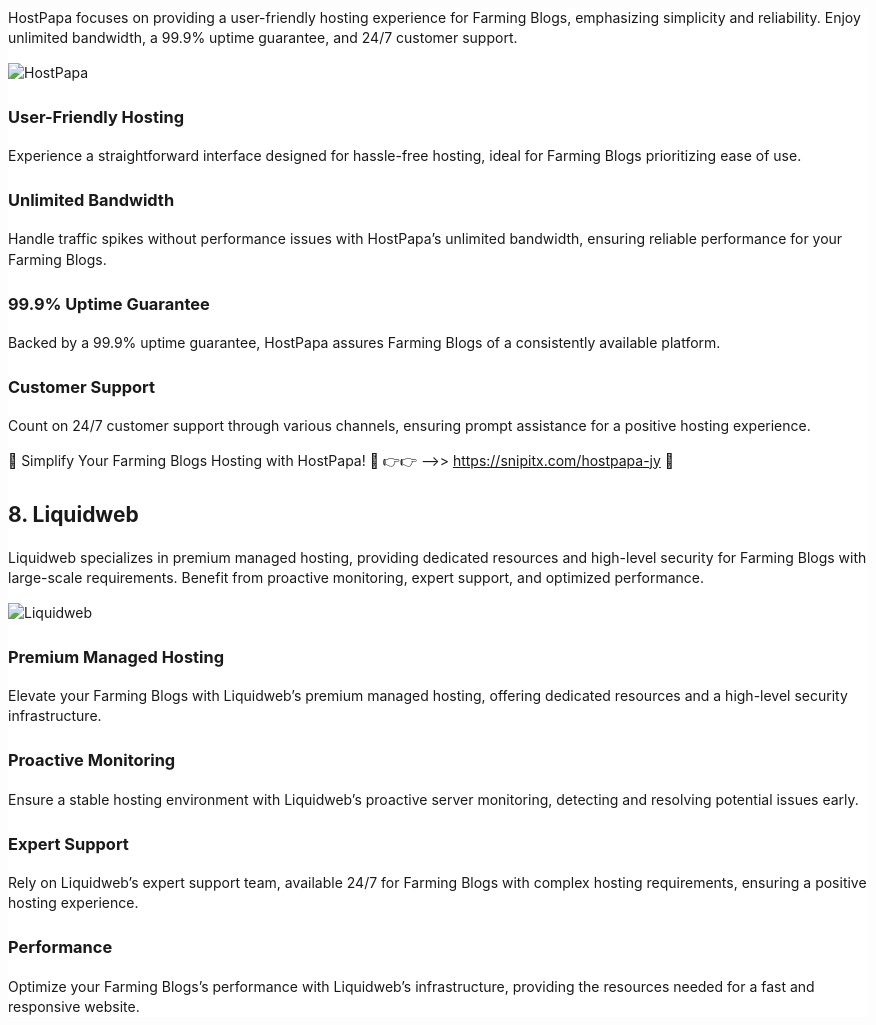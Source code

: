 HostPapa focuses on providing a user-friendly hosting experience for Farming Blogs, emphasizing simplicity and reliability. Enjoy unlimited bandwidth, a 99.9% uptime guarantee, and 24/7 customer support.

![HostPapa](https://i.imgur.com/ouDTkvl.jpeg "HostPapa Hosting")

### User-Friendly Hosting
Experience a straightforward interface designed for hassle-free hosting, ideal for Farming Blogs prioritizing ease of use.

### Unlimited Bandwidth
Handle traffic spikes without performance issues with HostPapa’s unlimited bandwidth, ensuring reliable performance for your Farming Blogs.

### 99.9% Uptime Guarantee
Backed by a 99.9% uptime guarantee, HostPapa assures Farming Blogs of a consistently available platform.

### Customer Support
Count on 24/7 customer support through various channels, ensuring prompt assistance for a positive hosting experience.

🌈 Simplify Your Farming Blogs Hosting with HostPapa! 🚀
👉👉 -->> https://snipitx.com/hostpapa-jy 🚀

## 8. Liquidweb

Liquidweb specializes in premium managed hosting, providing dedicated resources and high-level security for Farming Blogs with large-scale requirements. Benefit from proactive monitoring, expert support, and optimized performance.

![Liquidweb](https://i.imgur.com/4IvT9SC.jpeg "Liquidweb Hosting")

### Premium Managed Hosting
Elevate your Farming Blogs with Liquidweb’s premium managed hosting, offering dedicated resources and a high-level security infrastructure.

### Proactive Monitoring
Ensure a stable hosting environment with Liquidweb’s proactive server monitoring, detecting and resolving potential issues early.

### Expert Support
Rely on Liquidweb’s expert support team, available 24/7 for Farming Blogs with complex hosting requirements, ensuring a positive hosting experience.

### Performance
Optimize your Farming Blogs’s performance with Liquidweb’s infrastructure, providing the resources needed for a fast and responsive website.
